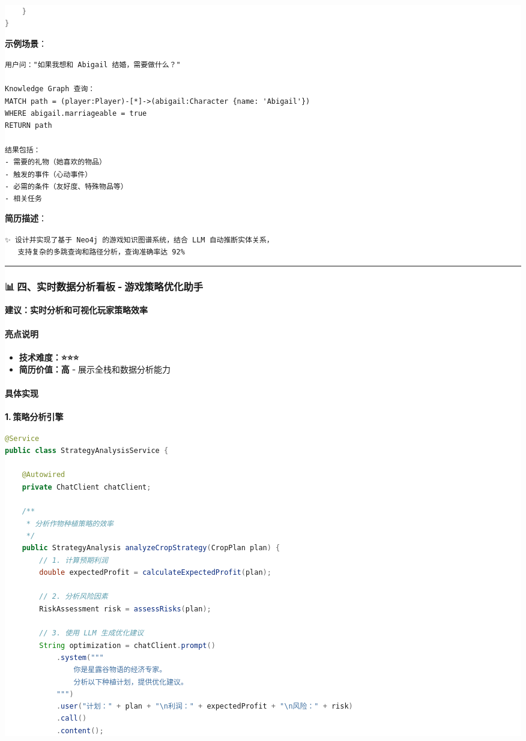 ```java
    }
}
```

**示例场景**：
```
用户问："如果我想和 Abigail 结婚，需要做什么？"

Knowledge Graph 查询：
MATCH path = (player:Player)-[*]->(abigail:Character {name: 'Abigail'})
WHERE abigail.marriageable = true
RETURN path

结果包括：
- 需要的礼物（她喜欢的物品）
- 触发的事件（心动事件）
- 必需的条件（友好度、特殊物品等）
- 相关任务
```

**简历描述**：
```
✨ 设计并实现了基于 Neo4j 的游戏知识图谱系统，结合 LLM 自动推断实体关系，
   支持复杂的多跳查询和路径分析，查询准确率达 92%
```

---

### 📊 四、实时数据分析看板 - 游戏策略优化助手

**建议：实时分析和可视化玩家策略效率**

#### 亮点说明
- **技术难度：⭐⭐⭐**
- **简历价值：高** - 展示全栈和数据分析能力

#### 具体实现

**1. 策略分析引擎**

```java
@Service
public class StrategyAnalysisService {
    
    @Autowired
    private ChatClient chatClient;
    
    /**
     * 分析作物种植策略的效率
     */
    public StrategyAnalysis analyzeCropStrategy(CropPlan plan) {
        // 1. 计算预期利润
        double expectedProfit = calculateExpectedProfit(plan);
        
        // 2. 分析风险因素
        RiskAssessment risk = assessRisks(plan);
        
        // 3. 使用 LLM 生成优化建议
        String optimization = chatClient.prompt()
            .system("""
                你是星露谷物语的经济专家。
                分析以下种植计划，提供优化建议。
            """)
            .user("计划：" + plan + "\n利润：" + expectedProfit + "\n风险：" + risk)
            .call()
            .content();
```